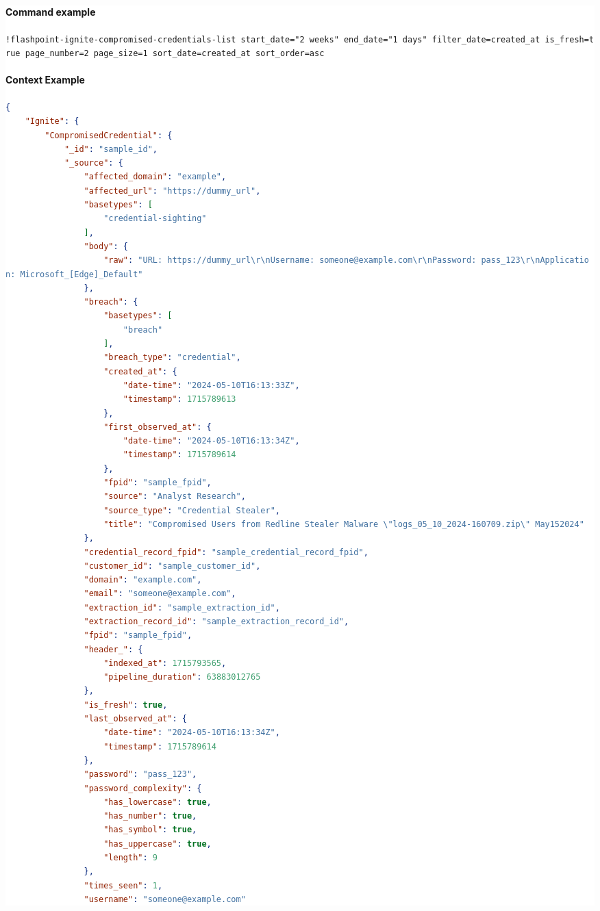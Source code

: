 #### Command example
```!flashpoint-ignite-compromised-credentials-list start_date="2 weeks" end_date="1 days" filter_date=created_at is_fresh=true page_number=2 page_size=1 sort_date=created_at sort_order=asc```

#### Context Example
```json
{
    "Ignite": {
        "CompromisedCredential": {
            "_id": "sample_id",
            "_source": {
                "affected_domain": "example",
                "affected_url": "https://dummy_url",
                "basetypes": [
                    "credential-sighting"
                ],
                "body": {
                    "raw": "URL: https://dummy_url\r\nUsername: someone@example.com\r\nPassword: pass_123\r\nApplication: Microsoft_[Edge]_Default"
                },
                "breach": {
                    "basetypes": [
                        "breach"
                    ],
                    "breach_type": "credential",
                    "created_at": {
                        "date-time": "2024-05-10T16:13:33Z",
                        "timestamp": 1715789613
                    },
                    "first_observed_at": {
                        "date-time": "2024-05-10T16:13:34Z",
                        "timestamp": 1715789614
                    },
                    "fpid": "sample_fpid",
                    "source": "Analyst Research",
                    "source_type": "Credential Stealer",
                    "title": "Compromised Users from Redline Stealer Malware \"logs_05_10_2024-160709.zip\" May152024"
                },
                "credential_record_fpid": "sample_credential_record_fpid",
                "customer_id": "sample_customer_id",
                "domain": "example.com",
                "email": "someone@example.com",
                "extraction_id": "sample_extraction_id",
                "extraction_record_id": "sample_extraction_record_id",
                "fpid": "sample_fpid",
                "header_": {
                    "indexed_at": 1715793565,
                    "pipeline_duration": 63883012765
                },
                "is_fresh": true,
                "last_observed_at": {
                    "date-time": "2024-05-10T16:13:34Z",
                    "timestamp": 1715789614
                },
                "password": "pass_123",
                "password_complexity": {
                    "has_lowercase": true,
                    "has_number": true,
                    "has_symbol": true,
                    "has_uppercase": true,
                    "length": 9
                },
                "times_seen": 1,
                "username": "someone@example.com"
```
